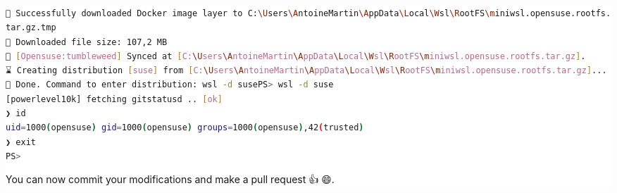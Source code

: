 ```bash
🎉 Successfully downloaded Docker image layer to C:\Users\AntoineMartin\AppData\Local\Wsl\RootFS\miniwsl.opensuse.rootfs.tar.gz.tmp
👀 Downloaded file size: 107,2 MB
🎉 [Opensuse:tumbleweed] Synced at [C:\Users\AntoineMartin\AppData\Local\Wsl\RootFS\miniwsl.opensuse.rootfs.tar.gz].
⌛ Creating distribution [suse] from [C:\Users\AntoineMartin\AppData\Local\Wsl\RootFS\miniwsl.opensuse.rootfs.tar.gz]...
🎉 Done. Command to enter distribution: wsl -d susePS> wsl -d suse
[powerlevel10k] fetching gitstatusd .. [ok]
❯ id
uid=1000(opensuse) gid=1000(opensuse) groups=1000(opensuse),42(trusted)
❯ exit
PS>
```

You can now commit your modifications and make a pull request :+1: :smile:.
